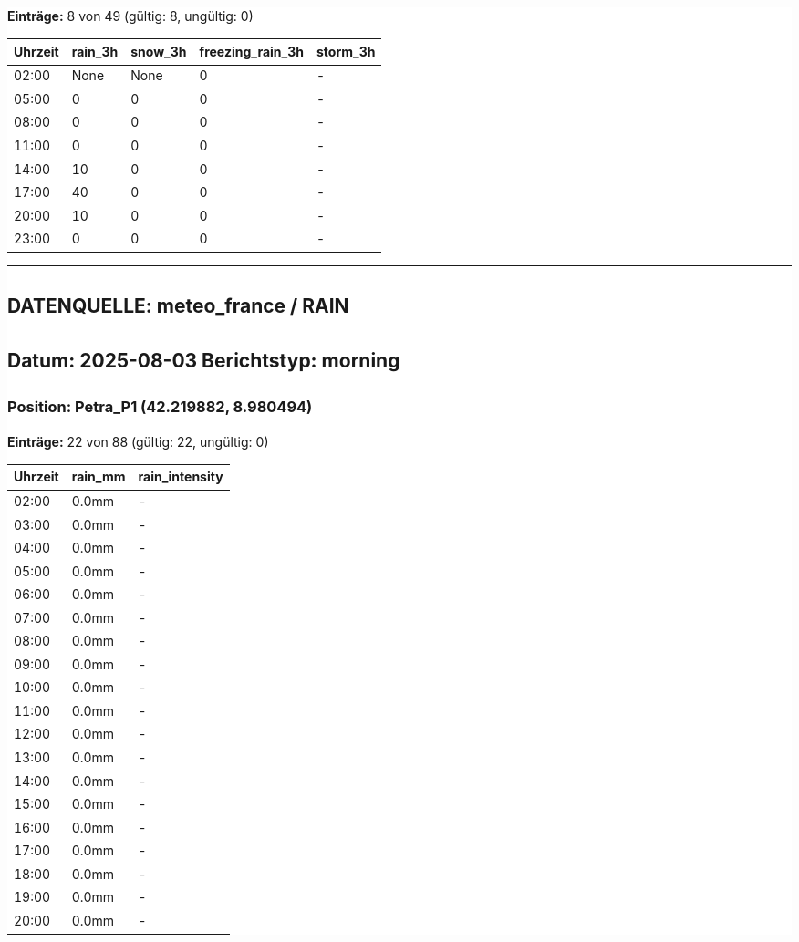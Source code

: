 **Einträge:** 8 von 49 (gültig: 8, ungültig: 0)

| Uhrzeit | rain_3h | snow_3h | freezing_rain_3h | storm_3h |
|---------|---------|---------|------------------|----------|
| 02:00   | None       | None       | 0                | -        |
| 05:00   | 0       | 0       | 0                | -        |
| 08:00   | 0       | 0       | 0                | -        |
| 11:00   | 0       | 0       | 0                | -        |
| 14:00   | 10       | 0       | 0                | -        |
| 17:00   | 40       | 0       | 0                | -        |
| 20:00   | 10       | 0       | 0                | -        |
| 23:00   | 0       | 0       | 0                | -        |



---
## DATENQUELLE: meteo_france / RAIN
Datum: 2025-08-03
Berichtstyp: morning
---

### Position: Petra_P1 (42.219882, 8.980494)

**Einträge:** 22 von 88 (gültig: 22, ungültig: 0)

| Uhrzeit | rain_mm | rain_intensity |
|---------|---------|----------------|
| 02:00   | 0.0mm   | -              |
| 03:00   | 0.0mm   | -              |
| 04:00   | 0.0mm   | -              |
| 05:00   | 0.0mm   | -              |
| 06:00   | 0.0mm   | -              |
| 07:00   | 0.0mm   | -              |
| 08:00   | 0.0mm   | -              |
| 09:00   | 0.0mm   | -              |
| 10:00   | 0.0mm   | -              |
| 11:00   | 0.0mm   | -              |
| 12:00   | 0.0mm   | -              |
| 13:00   | 0.0mm   | -              |
| 14:00   | 0.0mm   | -              |
| 15:00   | 0.0mm   | -              |
| 16:00   | 0.0mm   | -              |
| 17:00   | 0.0mm   | -              |
| 18:00   | 0.0mm   | -              |
| 19:00   | 0.0mm   | -              |
| 20:00   | 0.0mm   | -              |